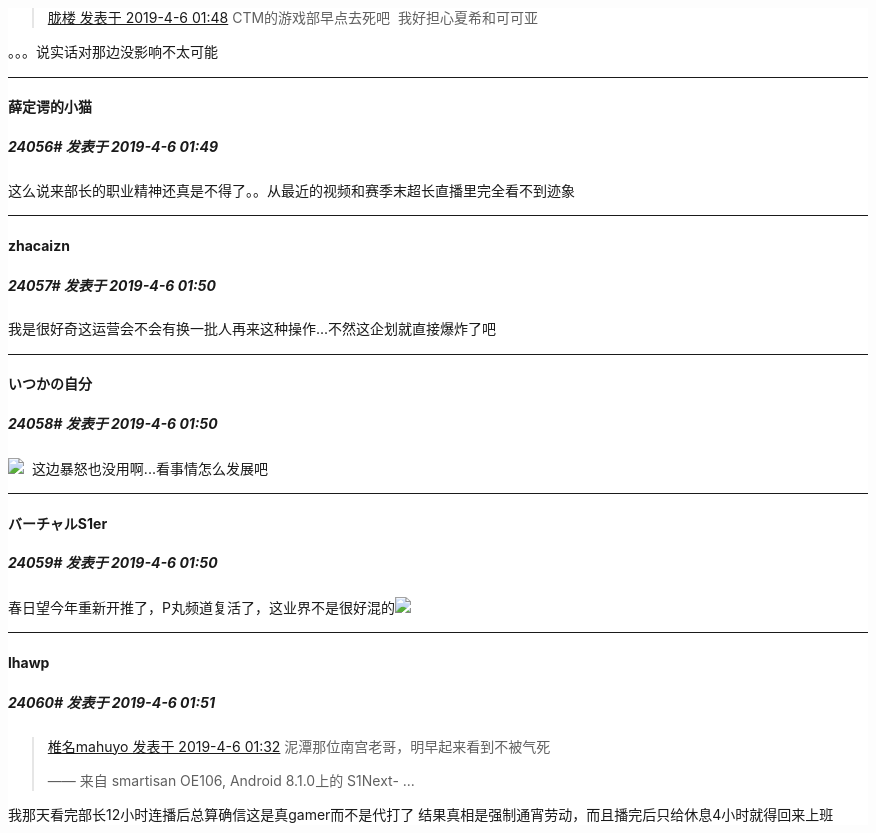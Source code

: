 
<blockquote><a href="httphttps://bbs.saraba1st.com/2b/forum.php?mod=redirect&amp;goto=findpost&amp;pid=43187309&amp;ptid=1801966" target="_blank">胧楼 发表于 2019-4-6 01:48</a>
CTM的游戏部早点去死吧  我好担心夏希和可可亚</blockquote>
。。。说实话对那边没影响不太可能


-----

####  薛定谔的小猫  
##### 24056#       发表于 2019-4-6 01:49


这么说来部长的职业精神还真是不得了。。从最近的视频和赛季末超长直播里完全看不到迹象


-----

####  zhacaizn  
##### 24057#       发表于 2019-4-6 01:50


我是很好奇这运营会不会有换一批人再来这种操作...不然这企划就直接爆炸了吧


-----

####  いつかの自分  
##### 24058#       发表于 2019-4-6 01:50


<img src="https://static.saraba1st.com/image/smiley/face2017/068.png" referrerpolicy="no-referrer">  这边暴怒也没用啊...看事情怎么发展吧


-----

####  バーチャルS1er  
##### 24059#       发表于 2019-4-6 01:50


春日望今年重新开推了，P丸频道复活了，这业界不是很好混的<img src="https://static.saraba1st.com/image/smiley/face2017/068.png" referrerpolicy="no-referrer">


-----

####  lhawp  
##### 24060#       发表于 2019-4-6 01:51


<blockquote><a href="httphttps://bbs.saraba1st.com/2b/forum.php?mod=redirect&amp;goto=findpost&amp;pid=43187199&amp;ptid=1801966" target="_blank">椎名mahuyo 发表于 2019-4-6 01:32</a>
泥潭那位南宫老哥，明早起来看到不被气死

—— 来自 smartisan OE106, Android 8.1.0上的 S1Next- ...</blockquote>
我那天看完部长12小时连播后总算确信这是真gamer而不是代打了
结果真相是强制通宵劳动，而且播完后只给休息4小时就得回来上班

